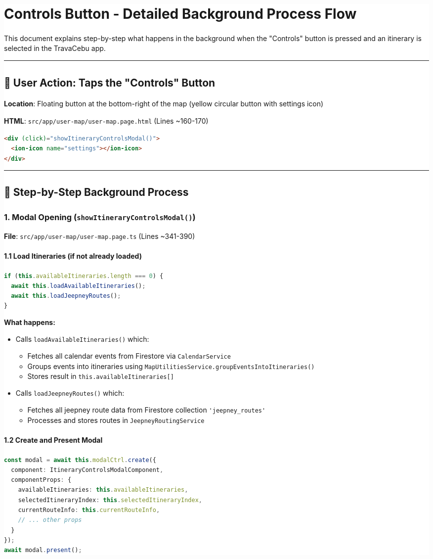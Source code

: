 # Controls Button - Detailed Background Process Flow

This document explains step-by-step what happens in the background when the "Controls" button is pressed and an itinerary is selected in the TravaCebu app.

---

## 📱 User Action: Taps the "Controls" Button

**Location**: Floating button at the bottom-right of the map (yellow circular button with settings icon)

**HTML**: `src/app/user-map/user-map.page.html` (Lines ~160-170)
```html
<div (click)="showItineraryControlsModal()">
  <ion-icon name="settings"></ion-icon>
</div>
```

---

## 🔄 Step-by-Step Background Process

### **1. Modal Opening (`showItineraryControlsModal()`)**

**File**: `src/app/user-map/user-map.page.ts` (Lines ~341-390)

#### 1.1 Load Itineraries (if not already loaded)
```typescript
if (this.availableItineraries.length === 0) {
  await this.loadAvailableItineraries();
  await this.loadJeepneyRoutes();
}
```

**What happens:**
- Calls `loadAvailableItineraries()` which:
  - Fetches all calendar events from Firestore via `CalendarService`
  - Groups events into itineraries using `MapUtilitiesService.groupEventsIntoItineraries()`
  - Stores result in `this.availableItineraries[]`

- Calls `loadJeepneyRoutes()` which:
  - Fetches all jeepney route data from Firestore collection `'jeepney_routes'`
  - Processes and stores routes in `JeepneyRoutingService`

#### 1.2 Create and Present Modal
```typescript
const modal = await this.modalCtrl.create({
  component: ItineraryControlsModalComponent,
  componentProps: {
    availableItineraries: this.availableItineraries,
    selectedItineraryIndex: this.selectedItineraryIndex,
    currentRouteInfo: this.currentRouteInfo,
    // ... other props
  }
});
await modal.present();
```
